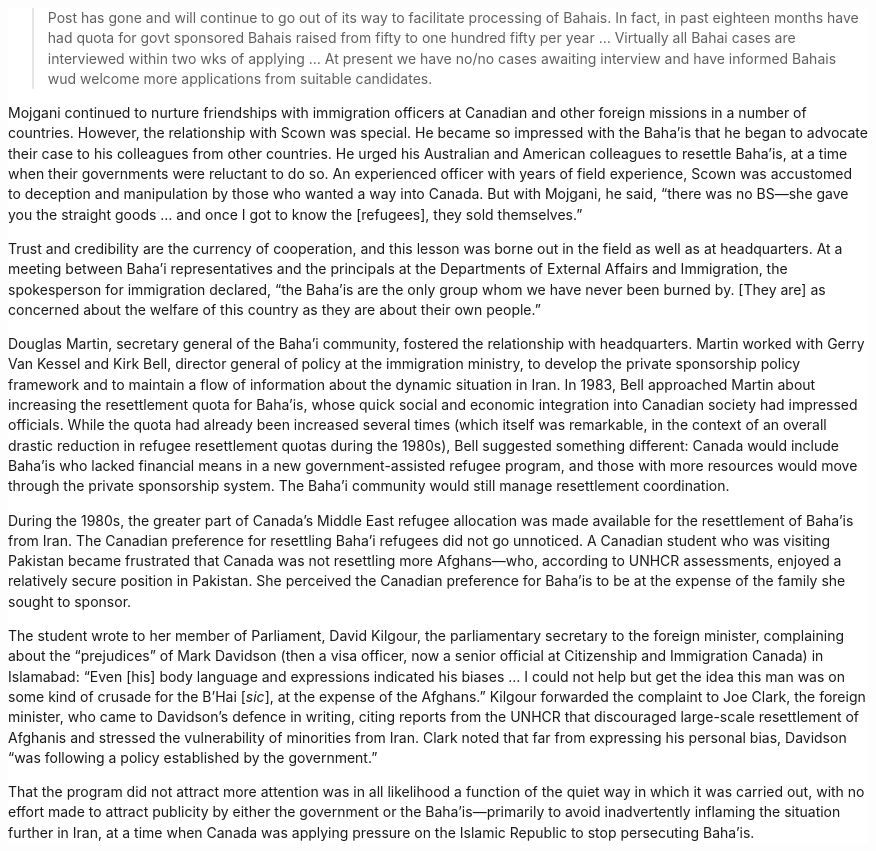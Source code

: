 > Post has gone and will continue to go out of its way to facilitate processing of Bahais. In fact, in past eighteen months have had quota for govt sponsored Bahais raised from fifty to one hundred fifty per year … Virtually all Bahai cases are interviewed within two wks of applying … At present we have no/no cases awaiting interview and have informed Bahais wud welcome more applications from suitable candidates.

Mojgani continued to nurture friendships with immigration officers at Canadian and other foreign missions in a number of countries. However, the relationship with Scown was special. He became so impressed with the Baha’is that he began to advocate their case to his colleagues from other countries. He urged his Australian and American colleagues to resettle Baha’is, at a time when their governments were reluctant to do so. An experienced officer with years of field experience, Scown was accustomed to deception and manipulation by those who wanted a way into Canada. But with Mojgani, he said, “there was no BS—she gave you the straight goods … and once I got to know the \[refugees\], they sold themselves.”

Trust and credibility are the currency of cooperation, and this lesson was borne out in the field as well as at headquarters. At a meeting between Baha’i representatives and the principals at the Departments of External Affairs and Immigration, the spokesperson for immigration declared, “the Baha’is are the only group whom we have never been burned by. \[They are\] as concerned about the welfare of this country as they are about their own people.”

Douglas Martin, secretary general of the Baha’i community, fostered the relationship with headquarters. Martin worked with Gerry Van Kessel and Kirk Bell, director general of policy at the immigration ministry, to develop the private sponsorship policy framework and to maintain a flow of information about the dynamic situation in Iran. In 1983, Bell approached Martin about increasing the resettlement quota for Baha’is, whose quick social and economic integration into Canadian society had impressed officials. While the quota had already been increased several times (which itself was remarkable, in the context of an overall drastic reduction in refugee resettlement quotas during the 1980s), Bell suggested something different: Canada would include Baha’is who lacked financial means in a new government-assisted refugee program, and those with more resources would move through the private sponsorship system. The Baha’i community would still manage resettlement coordination.

During the 1980s, the greater part of Canada’s Middle East refugee allocation was made available for the resettlement of Baha’is from Iran. The Canadian preference for resettling Baha’i refugees did not go unnoticed. A Canadian student who was visiting Pakistan became frustrated that Canada was not resettling more Afghans—who, according to UNHCR assessments, enjoyed a relatively secure position in Pakistan. She perceived the Canadian preference for Baha’is to be at the expense of the family she sought to sponsor.

The student wrote to her member of Parliament, David Kilgour, the parliamentary secretary to the foreign minister, complaining about the “prejudices” of Mark Davidson (then a visa officer, now a senior official at Citizenship and Immigration Canada) in Islamabad: “Even \[his\] body language and expressions indicated his biases … I could not help but get the idea this man was on some kind of crusade for the B’Hai \[_sic_\], at the expense of the Afghans.” Kilgour forwarded the complaint to Joe Clark, the foreign minister, who came to Davidson’s defence in writing, citing reports from the UNHCR that discouraged large-scale resettlement of Afghanis and stressed the vulnerability of minorities from Iran. Clark noted that far from expressing his personal bias, Davidson “was following a policy established by the government.”

That the program did not attract more attention was in all likelihood a function of the quiet way in which it was carried out, with no effort made to attract publicity by either the government or the Baha’is—primarily to avoid inadvertently inflaming the situation further in Iran, at a time when Canada was applying pressure on the Islamic Republic to stop persecuting Baha’is.
